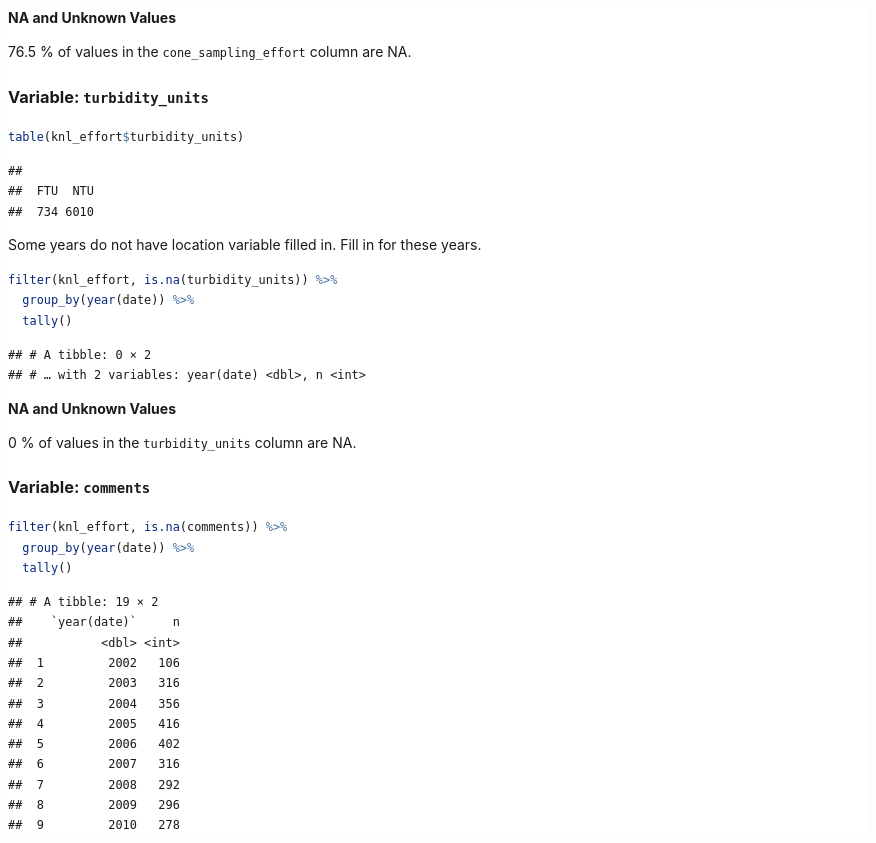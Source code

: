 **NA and Unknown Values**

76.5 % of values in the `cone_sampling_effort` column are NA.

### Variable: `turbidity_units`

``` r
table(knl_effort$turbidity_units) 
```

    ## 
    ##  FTU  NTU 
    ##  734 6010

Some years do not have location variable filled in. Fill in for these
years.

``` r
filter(knl_effort, is.na(turbidity_units)) %>%
  group_by(year(date)) %>%
  tally()
```

    ## # A tibble: 0 × 2
    ## # … with 2 variables: year(date) <dbl>, n <int>

**NA and Unknown Values**

0 % of values in the `turbidity_units` column are NA.

### Variable: `comments`

``` r
filter(knl_effort, is.na(comments)) %>%
  group_by(year(date)) %>%
  tally()
```

    ## # A tibble: 19 × 2
    ##    `year(date)`     n
    ##           <dbl> <int>
    ##  1         2002   106
    ##  2         2003   316
    ##  3         2004   356
    ##  4         2005   416
    ##  5         2006   402
    ##  6         2007   316
    ##  7         2008   292
    ##  8         2009   296
    ##  9         2010   278